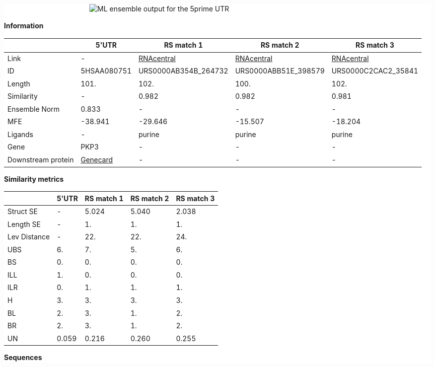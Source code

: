 <div class="row">
    <div class="column_center">
        <span title="Normalized ensemble output probabilities for each classifier, green highlights represent classifiers that are above a non-normalized 0.95 output threshold (selected as RS)."><img src="../../alns/ens/ens_893.png" alt="ML ensemble output for the 5prime UTR" style="width:60%; display:block; margin-left:auto; margin-right:auto;"></span>
    </div>
</div>


**Information**

| | 5'UTR       | RS match 1   | RS match 2  | RS match 3 |
| ---- | ----------- | ----------- | ----------- | ----------- |
| <span title="Link to the sequence source">Link</span> | -  | <a href="https://rnacentral.org/rna/URS0000AB354B/264732" target="_blank" rel="noopener noreferrer">RNAcentral</a>     |<a href="https://rnacentral.org/rna/URS0000ABB51E/398579" target="_blank" rel="noopener noreferrer">RNAcentral</a>  | <a href="https://rnacentral.org/rna/URS0000C2CAC2/35841" target="_blank" rel="noopener noreferrer">RNAcentral</a>   |
| <span title="ID within respective databases">ID</span>  | 5HSAA080751     | URS0000AB354B_264732     | URS0000ABB51E_398579     | URS0000C2CAC2_35841     |
| <span title="Length of the sequence in question">Length</span>  | 101.     |  102.    | 100.   |  102.    |
| <span title="Similarity score calculated from all similarity metrics">Similarity</span>  | - | 0.982 | 0.982 | 0.981 |
| <span title="Ensemble classification via all 19 ML classifiers">Ensemble Norm</span>  | 0.833 | - | - | - |
| <span title="Nupack Mean Free Energy of the secondary structure">MFE</span>  | -38.941 | -29.646 | -15.507 | -18.204 |
| <span title="Reported Ligand match on RNAcentral or via RFAM">Ligands</span>  | - | purine | purine | purine |
| <span title="Homo Sapiens gene abbreviation">Gene</span>  | PKP3 | - | - | - |
| <span title="Link to the sequence source">Downstream protein</span>  | <a href="https://www.genecards.org/cgi-bin/carddisp.pl?gene=PKP3" target="_blank" rel="noopener noreferrer"> Genecard </a>   |    -    | -  | - |


**Similarity metrics**

| | 5'UTR       | RS match 1   | RS match 2  | RS match 3 |
| ---- | ----------- | ----------- | ----------- | ----------- |
| <span title="Structural feature squared error">Struct SE</span> | - | 5.024 | 5.040 | 2.038 |
| <span title="Length difference squared error">Length SE</span> | - | 1. | 1. | 1. |
| <span title="Edit distance of both dot structures">Lev Distance</span> | - | 22. | 22. | 24. |
| <span title="Unbranched stack count">UBS</span>| 6. | 7. | 5. | 6. |
| <span title="Branched stack counts">BS</span> | 0. | 0. | 0. | 0. |
| <span title="Inner loop left count">ILL</span> | 1. | 0. | 0. | 0. |
| <span title="Inner loop right count">ILR</span> | 0. | 1. | 1. | 1. |
| <span title="Hairpin counts">H</span> | 3. | 3. | 3. | 3. |
| <span title="Bulges left count">BL</span> | 2. | 3. | 1. | 2. |
| <span title="Bulges right count">BR</span> | 2. | 3. | 1. | 2. |
| <span title="Unpaired nucleotide %">UN</span> | 0.059 | 0.216 | 0.260 | 0.255 |

**Sequences**
